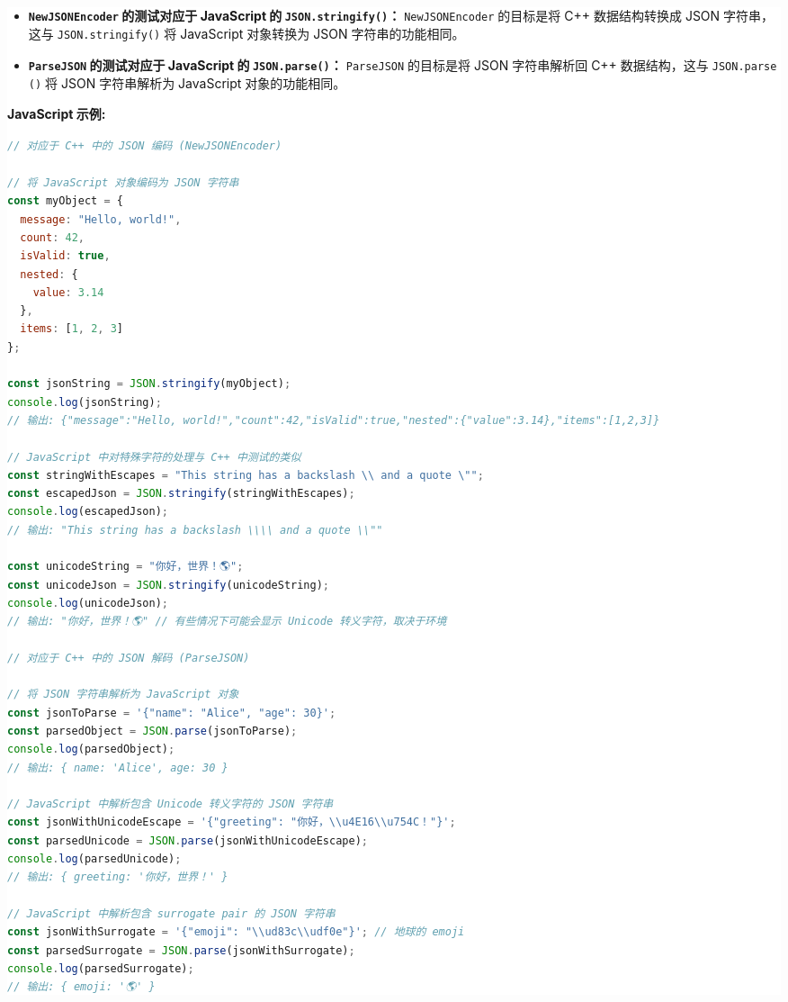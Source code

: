* **`NewJSONEncoder` 的测试对应于 JavaScript 的 `JSON.stringify()`：**  `NewJSONEncoder` 的目标是将 C++ 数据结构转换成 JSON 字符串，这与 `JSON.stringify()` 将 JavaScript 对象转换为 JSON 字符串的功能相同。

* **`ParseJSON` 的测试对应于 JavaScript 的 `JSON.parse()`：** `ParseJSON` 的目标是将 JSON 字符串解析回 C++ 数据结构，这与 `JSON.parse()` 将 JSON 字符串解析为 JavaScript 对象的功能相同。

**JavaScript 示例:**

```javascript
// 对应于 C++ 中的 JSON 编码 (NewJSONEncoder)

// 将 JavaScript 对象编码为 JSON 字符串
const myObject = {
  message: "Hello, world!",
  count: 42,
  isValid: true,
  nested: {
    value: 3.14
  },
  items: [1, 2, 3]
};

const jsonString = JSON.stringify(myObject);
console.log(jsonString);
// 输出: {"message":"Hello, world!","count":42,"isValid":true,"nested":{"value":3.14},"items":[1,2,3]}

// JavaScript 中对特殊字符的处理与 C++ 中测试的类似
const stringWithEscapes = "This string has a backslash \\ and a quote \"";
const escapedJson = JSON.stringify(stringWithEscapes);
console.log(escapedJson);
// 输出: "This string has a backslash \\\\ and a quote \\""

const unicodeString = "你好，世界！🌎";
const unicodeJson = JSON.stringify(unicodeString);
console.log(unicodeJson);
// 输出: "你好，世界！🌎" // 有些情况下可能会显示 Unicode 转义字符，取决于环境

// 对应于 C++ 中的 JSON 解码 (ParseJSON)

// 将 JSON 字符串解析为 JavaScript 对象
const jsonToParse = '{"name": "Alice", "age": 30}';
const parsedObject = JSON.parse(jsonToParse);
console.log(parsedObject);
// 输出: { name: 'Alice', age: 30 }

// JavaScript 中解析包含 Unicode 转义字符的 JSON 字符串
const jsonWithUnicodeEscape = '{"greeting": "你好，\\u4E16\\u754C！"}';
const parsedUnicode = JSON.parse(jsonWithUnicodeEscape);
console.log(parsedUnicode);
// 输出: { greeting: '你好，世界！' }

// JavaScript 中解析包含 surrogate pair 的 JSON 字符串
const jsonWithSurrogate = '{"emoji": "\\ud83c\\udf0e"}'; // 地球的 emoji
const parsedSurrogate = JSON.parse(jsonWithSurrogate);
console.log(parsedSurrogate);
// 输出: { emoji: '🌎' }
```
